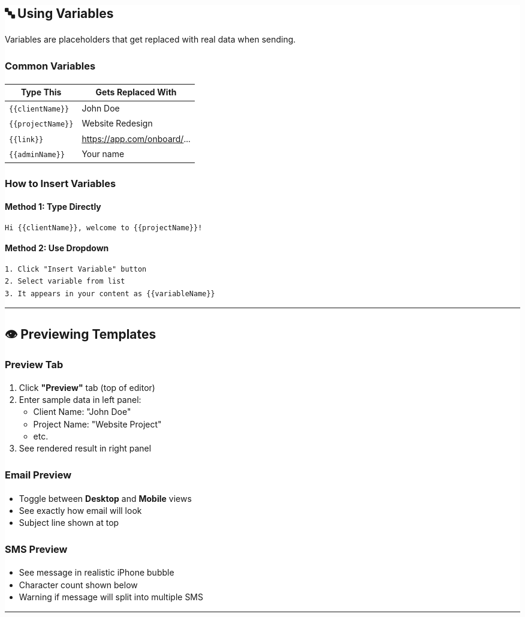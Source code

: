 ## 🔤 Using Variables

Variables are placeholders that get replaced with real data when sending.

### Common Variables

| Type This | Gets Replaced With |
|-----------|-------------------|
| `{{clientName}}` | John Doe |
| `{{projectName}}` | Website Redesign |
| `{{link}}` | https://app.com/onboard/... |
| `{{adminName}}` | Your name |

### How to Insert Variables

**Method 1: Type Directly**
```
Hi {{clientName}}, welcome to {{projectName}}!
```

**Method 2: Use Dropdown**
```
1. Click "Insert Variable" button
2. Select variable from list
3. It appears in your content as {{variableName}}
```

---

## 👁️ Previewing Templates

### Preview Tab
1. Click **"Preview"** tab (top of editor)
2. Enter sample data in left panel:
   - Client Name: "John Doe"
   - Project Name: "Website Project"
   - etc.
3. See rendered result in right panel

### Email Preview
- Toggle between **Desktop** and **Mobile** views
- See exactly how email will look
- Subject line shown at top

### SMS Preview
- See message in realistic iPhone bubble
- Character count shown below
- Warning if message will split into multiple SMS

---